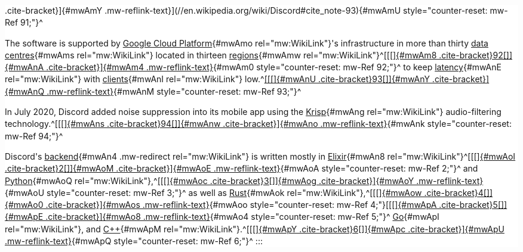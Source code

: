 .cite-bracket}]{#mwAmY
.mw-reflink-text}](//en.wikipedia.org/wiki/Discord#cite_note-93){#mwAmU
style="counter-reset: mw-Ref 91;"}^

The software is supported by [Google Cloud
Platform](//en.wikipedia.org/wiki/Google_Cloud_Platform "Google Cloud Platform"){#mwAmo
rel="mw:WikiLink"}\'s infrastructure in more than thirty [data
centres](//en.wikipedia.org/wiki/Data_center "Data center"){#mwAms
rel="mw:WikiLink"} located in thirteen
[regions](//en.wikipedia.org/wiki/Region "Region"){#mwAmw
rel="mw:WikiLink"}^[[[\[]{#mwAm8 .cite-bracket}92[\]]{#mwAnA
.cite-bracket}]{#mwAm4
.mw-reflink-text}](//en.wikipedia.org/wiki/Discord#cite_note-94){#mwAm0
style="counter-reset: mw-Ref 92;"}^ to keep
[latency](//en.wikipedia.org/wiki/Latency_(engineering) "Latency (engineering)"){#mwAnE
rel="mw:WikiLink"} with
[clients](//en.wikipedia.org/wiki/Client_(computing) "Client (computing)"){#mwAnI
rel="mw:WikiLink"} low.^[[[\[]{#mwAnU .cite-bracket}93[\]]{#mwAnY
.cite-bracket}]{#mwAnQ
.mw-reflink-text}](//en.wikipedia.org/wiki/Discord#cite_note-95){#mwAnM
style="counter-reset: mw-Ref 93;"}^

In July 2020, Discord added noise suppression into its mobile app using
the [Krisp](//en.wikipedia.org/wiki/Krisp "Krisp"){#mwAng
rel="mw:WikiLink"} audio-filtering technology.^[[[\[]{#mwAns
.cite-bracket}94[\]]{#mwAnw .cite-bracket}]{#mwAno
.mw-reflink-text}](//en.wikipedia.org/wiki/Discord#cite_note-96){#mwAnk
style="counter-reset: mw-Ref 94;"}^

Discord\'s
[backend](//en.wikipedia.org/wiki/Front_and_back_end "Front and back end"){#mwAn4
.mw-redirect rel="mw:WikiLink"} is written mostly in
[Elixir](//en.wikipedia.org/wiki/Elixir_(programming_language) "Elixir (programming language)"){#mwAn8
rel="mw:WikiLink"}^[[[\[]{#mwAoI .cite-bracket}2[\]]{#mwAoM
.cite-bracket}]{#mwAoE
.mw-reflink-text}](//en.wikipedia.org/wiki/Discord#cite_note-elixir-3){#mwAoA
style="counter-reset: mw-Ref 2;"}^ and
[Python](//en.wikipedia.org/wiki/Python_(programming_language) "Python (programming language)"){#mwAoQ
rel="mw:WikiLink"},^[[[\[]{#mwAoc .cite-bracket}3[\]]{#mwAog
.cite-bracket}]{#mwAoY
.mw-reflink-text}](//en.wikipedia.org/wiki/Discord#cite_note-elixir2-4){#mwAoU
style="counter-reset: mw-Ref 3;"}^ as well as
[Rust](//en.wikipedia.org/wiki/Rust_(programming_language) "Rust (programming language)"){#mwAok
rel="mw:WikiLink"},^[[[\[]{#mwAow .cite-bracket}4[\]]{#mwAo0
.cite-bracket}]{#mwAos
.mw-reflink-text}](//en.wikipedia.org/wiki/Discord#cite_note-rust-5){#mwAoo
style="counter-reset: mw-Ref 4;"}[[[\[]{#mwApA
.cite-bracket}5[\]]{#mwApE .cite-bracket}]{#mwAo8
.mw-reflink-text}](//en.wikipedia.org/wiki/Discord#cite_note-rust2-6){#mwAo4
style="counter-reset: mw-Ref 5;"}^
[Go](//en.wikipedia.org/wiki/Go_(programming_language) "Go (programming language)"){#mwApI
rel="mw:WikiLink"}, and [C++](//en.wikipedia.org/wiki/C++ "C++"){#mwApM
rel="mw:WikiLink"}.^[[[\[]{#mwApY .cite-bracket}6[\]]{#mwApc
.cite-bracket}]{#mwApU
.mw-reflink-text}](//en.wikipedia.org/wiki/Discord#cite_note-goc++-7){#mwApQ
style="counter-reset: mw-Ref 6;"}^
:::
